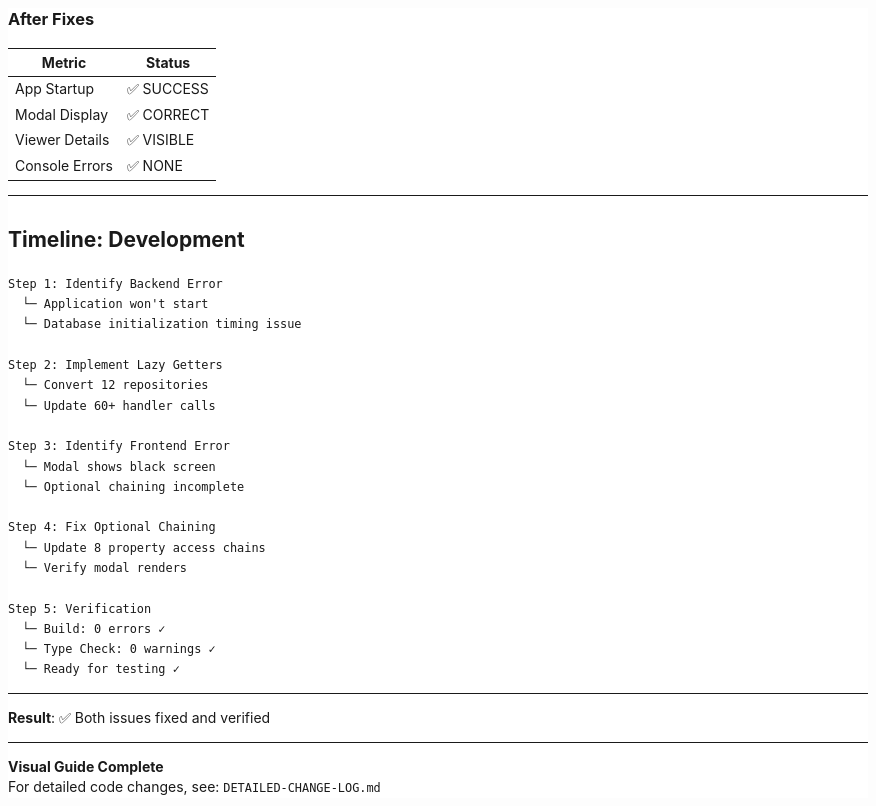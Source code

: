 ### After Fixes
| Metric | Status |
|--------|--------|
| App Startup | ✅ SUCCESS |
| Modal Display | ✅ CORRECT |
| Viewer Details | ✅ VISIBLE |
| Console Errors | ✅ NONE |

---

## Timeline: Development

```
Step 1: Identify Backend Error
  └─ Application won't start
  └─ Database initialization timing issue
  
Step 2: Implement Lazy Getters
  └─ Convert 12 repositories
  └─ Update 60+ handler calls
  
Step 3: Identify Frontend Error
  └─ Modal shows black screen
  └─ Optional chaining incomplete
  
Step 4: Fix Optional Chaining
  └─ Update 8 property access chains
  └─ Verify modal renders
  
Step 5: Verification
  └─ Build: 0 errors ✓
  └─ Type Check: 0 warnings ✓
  └─ Ready for testing ✓
```

---

**Result**: ✅ Both issues fixed and verified

---

**Visual Guide Complete**  
For detailed code changes, see: `DETAILED-CHANGE-LOG.md`
